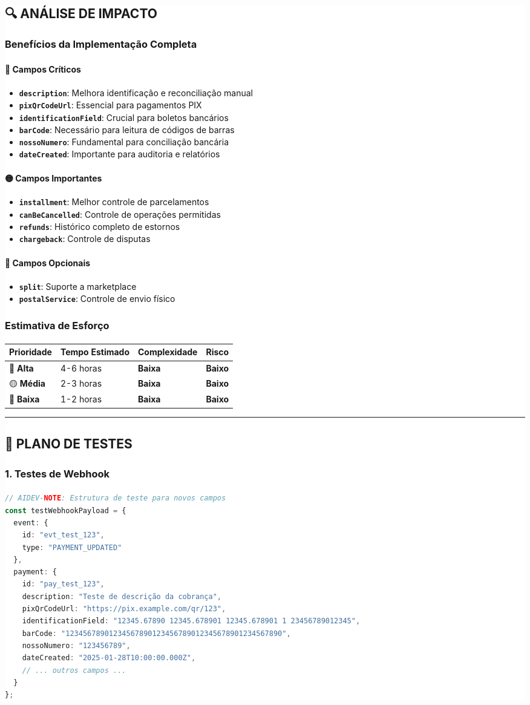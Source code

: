 
## 🔍 **ANÁLISE DE IMPACTO**

### **Benefícios da Implementação Completa**

#### **🔴 Campos Críticos**
- **`description`**: Melhora identificação e reconciliação manual
- **`pixQrCodeUrl`**: Essencial para pagamentos PIX
- **`identificationField`**: Crucial para boletos bancários
- **`barCode`**: Necessário para leitura de códigos de barras
- **`nossoNumero`**: Fundamental para conciliação bancária
- **`dateCreated`**: Importante para auditoria e relatórios

#### **🟡 Campos Importantes**
- **`installment`**: Melhor controle de parcelamentos
- **`canBeCancelled`**: Controle de operações permitidas
- **`refunds`**: Histórico completo de estornos
- **`chargeback`**: Controle de disputas

#### **🔵 Campos Opcionais**
- **`split`**: Suporte a marketplace
- **`postalService`**: Controle de envio físico

### **Estimativa de Esforço**

| Prioridade | Tempo Estimado | Complexidade | Risco |
|------------|----------------|--------------|-------|
| 🔴 **Alta** | 4-6 horas | **Baixa** | **Baixo** |
| 🟡 **Média** | 2-3 horas | **Baixa** | **Baixo** |
| 🔵 **Baixa** | 1-2 horas | **Baixa** | **Baixo** |

---

## 🧪 **PLANO DE TESTES**

### **1. Testes de Webhook**

```typescript
// AIDEV-NOTE: Estrutura de teste para novos campos
const testWebhookPayload = {
  event: {
    id: "evt_test_123",
    type: "PAYMENT_UPDATED"
  },
  payment: {
    id: "pay_test_123",
    description: "Teste de descrição da cobrança",
    pixQrCodeUrl: "https://pix.example.com/qr/123",
    identificationField: "12345.67890 12345.678901 12345.678901 1 23456789012345",
    barCode: "12345678901234567890123456789012345678901234567890",
    nossoNumero: "123456789",
    dateCreated: "2025-01-28T10:00:00.000Z",
    // ... outros campos ...
  }
};
```

